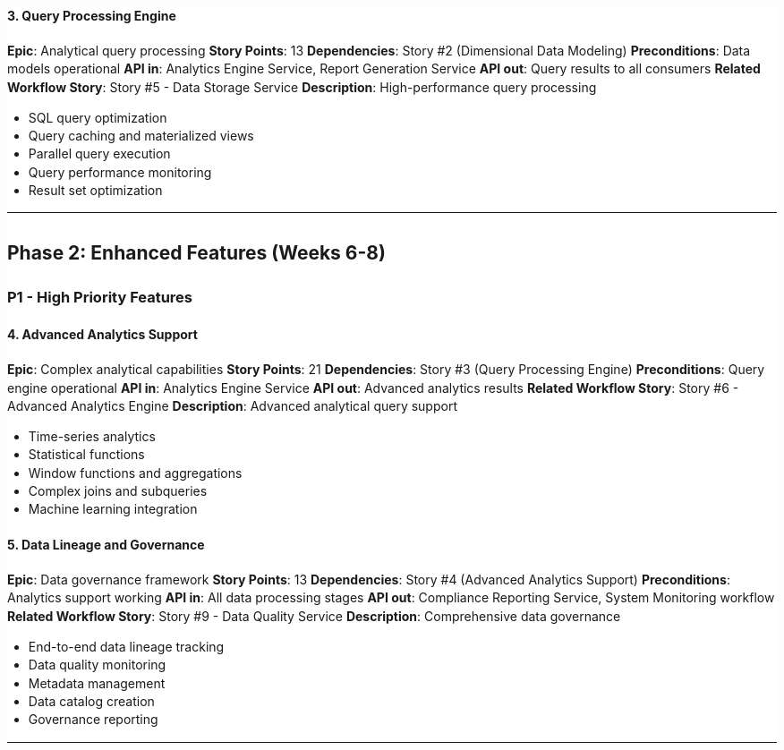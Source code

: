 #### 3. Query Processing Engine
**Epic**: Analytical query processing
**Story Points**: 13
**Dependencies**: Story #2 (Dimensional Data Modeling)
**Preconditions**: Data models operational
**API in**: Analytics Engine Service, Report Generation Service
**API out**: Query results to all consumers
**Related Workflow Story**: Story #5 - Data Storage Service
**Description**: High-performance query processing
- SQL query optimization
- Query caching and materialized views
- Parallel query execution
- Query performance monitoring
- Result set optimization

---

## Phase 2: Enhanced Features (Weeks 6-8)

### P1 - High Priority Features

#### 4. Advanced Analytics Support
**Epic**: Complex analytical capabilities
**Story Points**: 21
**Dependencies**: Story #3 (Query Processing Engine)
**Preconditions**: Query engine operational
**API in**: Analytics Engine Service
**API out**: Advanced analytics results
**Related Workflow Story**: Story #6 - Advanced Analytics Engine
**Description**: Advanced analytical query support
- Time-series analytics
- Statistical functions
- Window functions and aggregations
- Complex joins and subqueries
- Machine learning integration

#### 5. Data Lineage and Governance
**Epic**: Data governance framework
**Story Points**: 13
**Dependencies**: Story #4 (Advanced Analytics Support)
**Preconditions**: Analytics support working
**API in**: All data processing stages
**API out**: Compliance Reporting Service, System Monitoring workflow
**Related Workflow Story**: Story #9 - Data Quality Service
**Description**: Comprehensive data governance
- End-to-end data lineage tracking
- Data quality monitoring
- Metadata management
- Data catalog creation
- Governance reporting

---